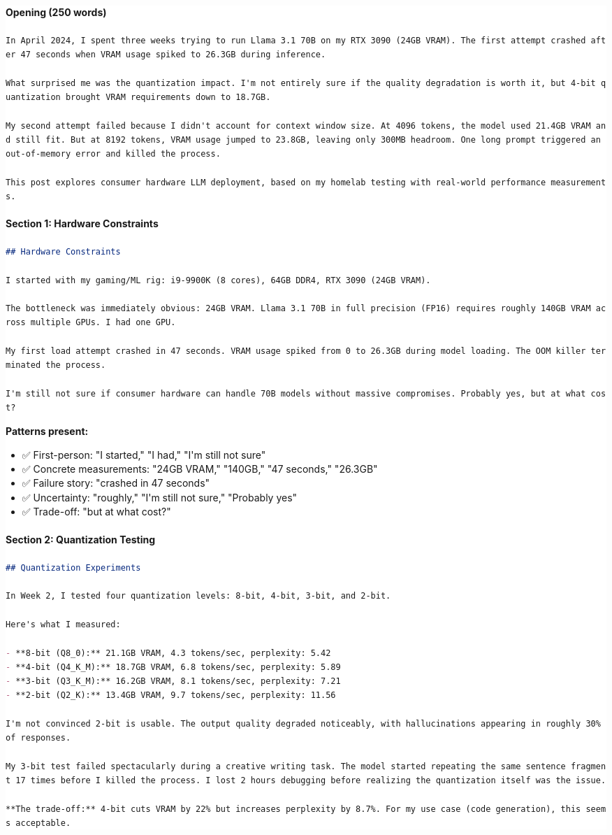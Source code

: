 #### Opening (250 words)
```markdown
In April 2024, I spent three weeks trying to run Llama 3.1 70B on my RTX 3090 (24GB VRAM). The first attempt crashed after 47 seconds when VRAM usage spiked to 26.3GB during inference.

What surprised me was the quantization impact. I'm not entirely sure if the quality degradation is worth it, but 4-bit quantization brought VRAM requirements down to 18.7GB.

My second attempt failed because I didn't account for context window size. At 4096 tokens, the model used 21.4GB VRAM and still fit. But at 8192 tokens, VRAM usage jumped to 23.8GB, leaving only 300MB headroom. One long prompt triggered an out-of-memory error and killed the process.

This post explores consumer hardware LLM deployment, based on my homelab testing with real-world performance measurements.
```

#### Section 1: Hardware Constraints
```markdown
## Hardware Constraints

I started with my gaming/ML rig: i9-9900K (8 cores), 64GB DDR4, RTX 3090 (24GB VRAM).

The bottleneck was immediately obvious: 24GB VRAM. Llama 3.1 70B in full precision (FP16) requires roughly 140GB VRAM across multiple GPUs. I had one GPU.

My first load attempt crashed in 47 seconds. VRAM usage spiked from 0 to 26.3GB during model loading. The OOM killer terminated the process.

I'm still not sure if consumer hardware can handle 70B models without massive compromises. Probably yes, but at what cost?
```

**Patterns present:**
- ✅ First-person: "I started," "I had," "I'm still not sure"
- ✅ Concrete measurements: "24GB VRAM," "140GB," "47 seconds," "26.3GB"
- ✅ Failure story: "crashed in 47 seconds"
- ✅ Uncertainty: "roughly," "I'm still not sure," "Probably yes"
- ✅ Trade-off: "but at what cost?"

#### Section 2: Quantization Testing
```markdown
## Quantization Experiments

In Week 2, I tested four quantization levels: 8-bit, 4-bit, 3-bit, and 2-bit.

Here's what I measured:

- **8-bit (Q8_0):** 21.1GB VRAM, 4.3 tokens/sec, perplexity: 5.42
- **4-bit (Q4_K_M):** 18.7GB VRAM, 6.8 tokens/sec, perplexity: 5.89
- **3-bit (Q3_K_M):** 16.2GB VRAM, 8.1 tokens/sec, perplexity: 7.21
- **2-bit (Q2_K):** 13.4GB VRAM, 9.7 tokens/sec, perplexity: 11.56

I'm not convinced 2-bit is usable. The output quality degraded noticeably, with hallucinations appearing in roughly 30% of responses.

My 3-bit test failed spectacularly during a creative writing task. The model started repeating the same sentence fragment 17 times before I killed the process. I lost 2 hours debugging before realizing the quantization itself was the issue.

**The trade-off:** 4-bit cuts VRAM by 22% but increases perplexity by 8.7%. For my use case (code generation), this seems acceptable.
```
